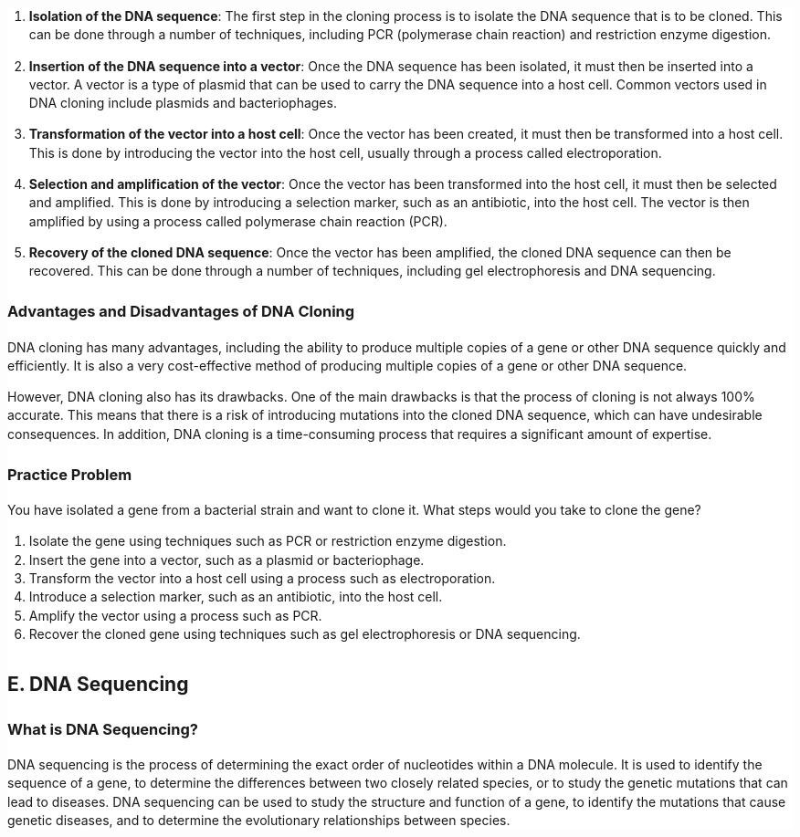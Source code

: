 1. **Isolation of the DNA sequence**: The first step in the cloning process is to isolate the DNA sequence that is to be cloned. This can be done through a number of techniques, including PCR (polymerase chain reaction) and restriction enzyme digestion.

2. **Insertion of the DNA sequence into a vector**: Once the DNA sequence has been isolated, it must then be inserted into a vector. A vector is a type of plasmid that can be used to carry the DNA sequence into a host cell. Common vectors used in DNA cloning include plasmids and bacteriophages.

3. **Transformation of the vector into a host cell**: Once the vector has been created, it must then be transformed into a host cell. This is done by introducing the vector into the host cell, usually through a process called electroporation.

4. **Selection and amplification of the vector**: Once the vector has been transformed into the host cell, it must then be selected and amplified. This is done by introducing a selection marker, such as an antibiotic, into the host cell. The vector is then amplified by using a process called polymerase chain reaction (PCR).

5. **Recovery of the cloned DNA sequence**: Once the vector has been amplified, the cloned DNA sequence can then be recovered. This can be done through a number of techniques, including gel electrophoresis and DNA sequencing.

### Advantages and Disadvantages of DNA Cloning

DNA cloning has many advantages, including the ability to produce multiple copies of a gene or other DNA sequence quickly and efficiently. It is also a very cost-effective method of producing multiple copies of a gene or other DNA sequence.

However, DNA cloning also has its drawbacks. One of the main drawbacks is that the process of cloning is not always 100% accurate. This means that there is a risk of introducing mutations into the cloned DNA sequence, which can have undesirable consequences. In addition, DNA cloning is a time-consuming process that requires a significant amount of expertise.

### Practice Problem

You have isolated a gene from a bacterial strain and want to clone it. What steps would you take to clone the gene?

1. Isolate the gene using techniques such as PCR or restriction enzyme digestion.
2. Insert the gene into a vector, such as a plasmid or bacteriophage.
3. Transform the vector into a host cell using a process such as electroporation.
4. Introduce a selection marker, such as an antibiotic, into the host cell.
5. Amplify the vector using a process such as PCR.
6. Recover the cloned gene using techniques such as gel electrophoresis or DNA sequencing.

## E. DNA Sequencing


### What is DNA Sequencing?

DNA sequencing is the process of determining the exact order of nucleotides within a DNA molecule. It is used to identify the sequence of a gene, to determine the differences between two closely related species, or to study the genetic mutations that can lead to diseases. DNA sequencing can be used to study the structure and function of a gene, to identify the mutations that cause genetic diseases, and to determine the evolutionary relationships between species.
